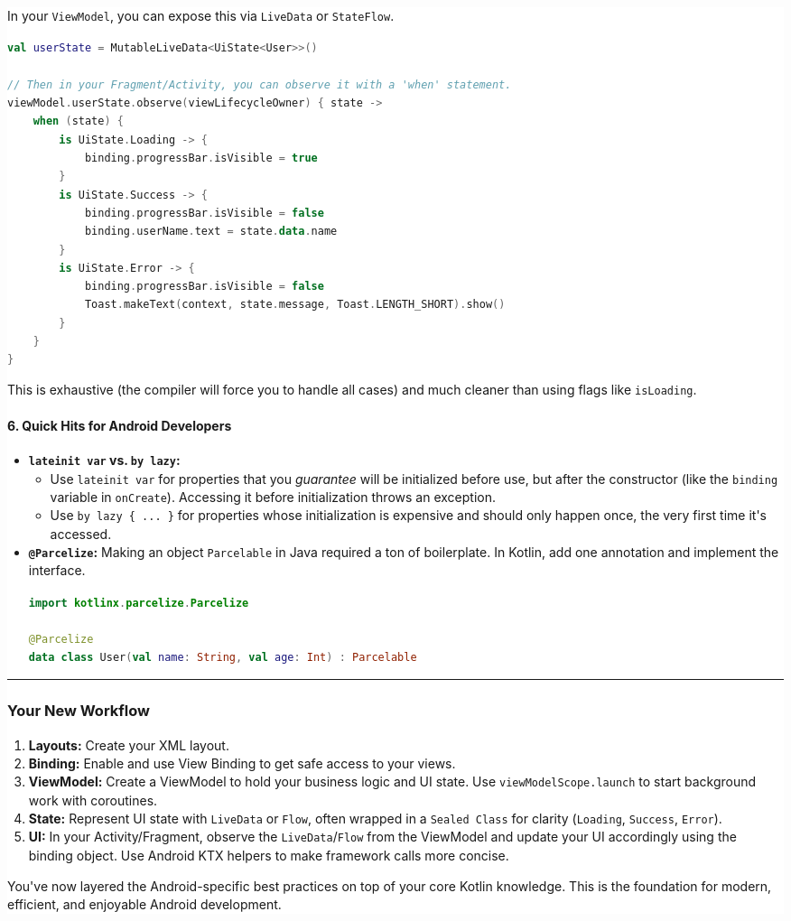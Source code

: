 In your `ViewModel`, you can expose this via `LiveData` or `StateFlow`.
```kotlin
val userState = MutableLiveData<UiState<User>>()

// Then in your Fragment/Activity, you can observe it with a 'when' statement.
viewModel.userState.observe(viewLifecycleOwner) { state ->
    when (state) {
        is UiState.Loading -> {
            binding.progressBar.isVisible = true
        }
        is UiState.Success -> {
            binding.progressBar.isVisible = false
            binding.userName.text = state.data.name
        }
        is UiState.Error -> {
            binding.progressBar.isVisible = false
            Toast.makeText(context, state.message, Toast.LENGTH_SHORT).show()
        }
    }
}
```
This is exhaustive (the compiler will force you to handle all cases) and much cleaner than using flags like `isLoading`.

#### **6. Quick Hits for Android Developers**

*   **`lateinit var` vs. `by lazy`:**
    *   Use `lateinit var` for properties that you *guarantee* will be initialized before use, but after the constructor (like the `binding` variable in `onCreate`). Accessing it before initialization throws an exception.
    *   Use `by lazy { ... }` for properties whose initialization is expensive and should only happen once, the very first time it's accessed.
*   **`@Parcelize`:** Making an object `Parcelable` in Java required a ton of boilerplate. In Kotlin, add one annotation and implement the interface.
    ```kotlin
    import kotlinx.parcelize.Parcelize
    
    @Parcelize
    data class User(val name: String, val age: Int) : Parcelable
    ```

---

### **Your New Workflow**

1.  **Layouts:** Create your XML layout.
2.  **Binding:** Enable and use View Binding to get safe access to your views.
3.  **ViewModel:** Create a ViewModel to hold your business logic and UI state. Use `viewModelScope.launch` to start background work with coroutines.
4.  **State:** Represent UI state with `LiveData` or `Flow`, often wrapped in a `Sealed Class` for clarity (`Loading`, `Success`, `Error`).
5.  **UI:** In your Activity/Fragment, observe the `LiveData`/`Flow` from the ViewModel and update your UI accordingly using the binding object. Use Android KTX helpers to make framework calls more concise.

You've now layered the Android-specific best practices on top of your core Kotlin knowledge. This is the foundation for modern, efficient, and enjoyable Android development.
